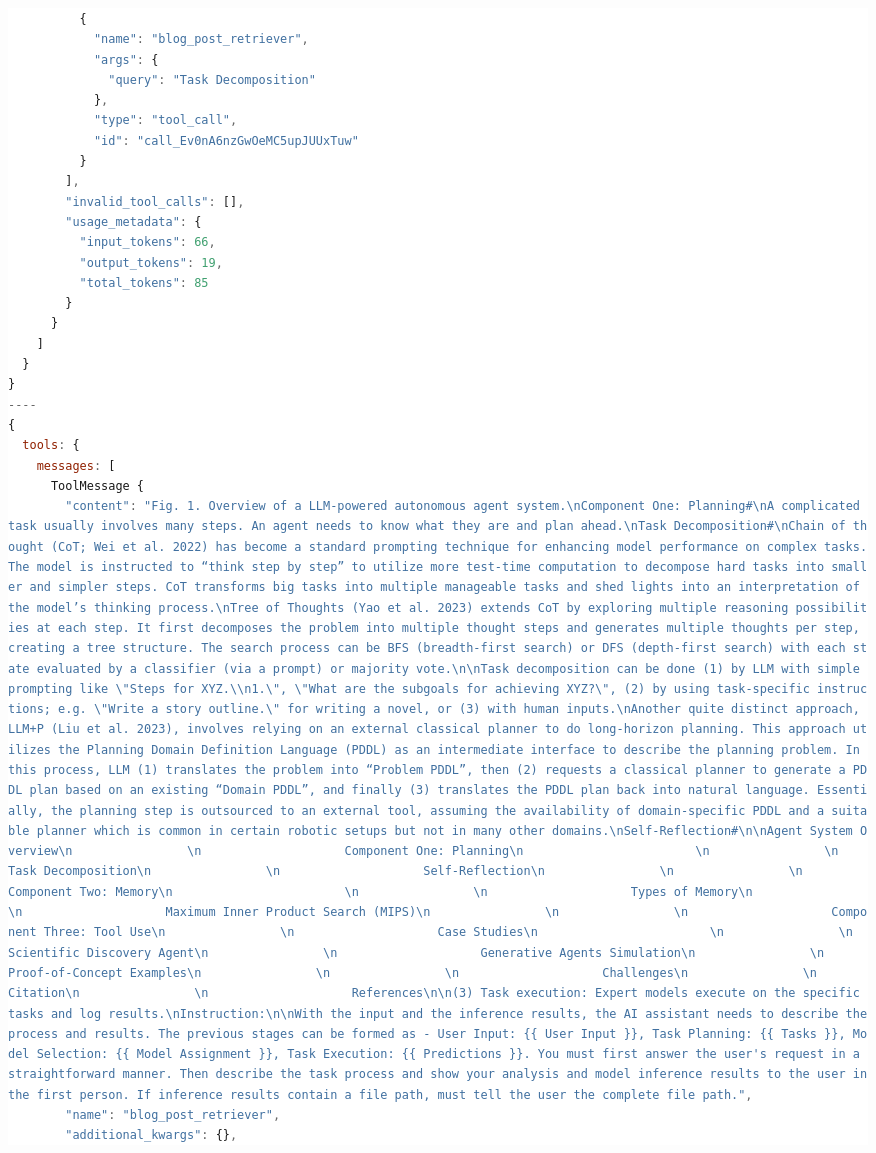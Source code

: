 ```javascript
          {
            "name": "blog_post_retriever",
            "args": {
              "query": "Task Decomposition"
            },
            "type": "tool_call",
            "id": "call_Ev0nA6nzGwOeMC5upJUUxTuw"
          }
        ],
        "invalid_tool_calls": [],
        "usage_metadata": {
          "input_tokens": 66,
          "output_tokens": 19,
          "total_tokens": 85
        }
      }
    ]
  }
}
----
{
  tools: {
    messages: [
      ToolMessage {
        "content": "Fig. 1. Overview of a LLM-powered autonomous agent system.\nComponent One: Planning#\nA complicated task usually involves many steps. An agent needs to know what they are and plan ahead.\nTask Decomposition#\nChain of thought (CoT; Wei et al. 2022) has become a standard prompting technique for enhancing model performance on complex tasks. The model is instructed to “think step by step” to utilize more test-time computation to decompose hard tasks into smaller and simpler steps. CoT transforms big tasks into multiple manageable tasks and shed lights into an interpretation of the model’s thinking process.\nTree of Thoughts (Yao et al. 2023) extends CoT by exploring multiple reasoning possibilities at each step. It first decomposes the problem into multiple thought steps and generates multiple thoughts per step, creating a tree structure. The search process can be BFS (breadth-first search) or DFS (depth-first search) with each state evaluated by a classifier (via a prompt) or majority vote.\n\nTask decomposition can be done (1) by LLM with simple prompting like \"Steps for XYZ.\\n1.\", \"What are the subgoals for achieving XYZ?\", (2) by using task-specific instructions; e.g. \"Write a story outline.\" for writing a novel, or (3) with human inputs.\nAnother quite distinct approach, LLM+P (Liu et al. 2023), involves relying on an external classical planner to do long-horizon planning. This approach utilizes the Planning Domain Definition Language (PDDL) as an intermediate interface to describe the planning problem. In this process, LLM (1) translates the problem into “Problem PDDL”, then (2) requests a classical planner to generate a PDDL plan based on an existing “Domain PDDL”, and finally (3) translates the PDDL plan back into natural language. Essentially, the planning step is outsourced to an external tool, assuming the availability of domain-specific PDDL and a suitable planner which is common in certain robotic setups but not in many other domains.\nSelf-Reflection#\n\nAgent System Overview\n                \n                    Component One: Planning\n                        \n                \n                    Task Decomposition\n                \n                    Self-Reflection\n                \n                \n                    Component Two: Memory\n                        \n                \n                    Types of Memory\n                \n                    Maximum Inner Product Search (MIPS)\n                \n                \n                    Component Three: Tool Use\n                \n                    Case Studies\n                        \n                \n                    Scientific Discovery Agent\n                \n                    Generative Agents Simulation\n                \n                    Proof-of-Concept Examples\n                \n                \n                    Challenges\n                \n                    Citation\n                \n                    References\n\n(3) Task execution: Expert models execute on the specific tasks and log results.\nInstruction:\n\nWith the input and the inference results, the AI assistant needs to describe the process and results. The previous stages can be formed as - User Input: {{ User Input }}, Task Planning: {{ Tasks }}, Model Selection: {{ Model Assignment }}, Task Execution: {{ Predictions }}. You must first answer the user's request in a straightforward manner. Then describe the task process and show your analysis and model inference results to the user in the first person. If inference results contain a file path, must tell the user the complete file path.",
        "name": "blog_post_retriever",
        "additional_kwargs": {},
```